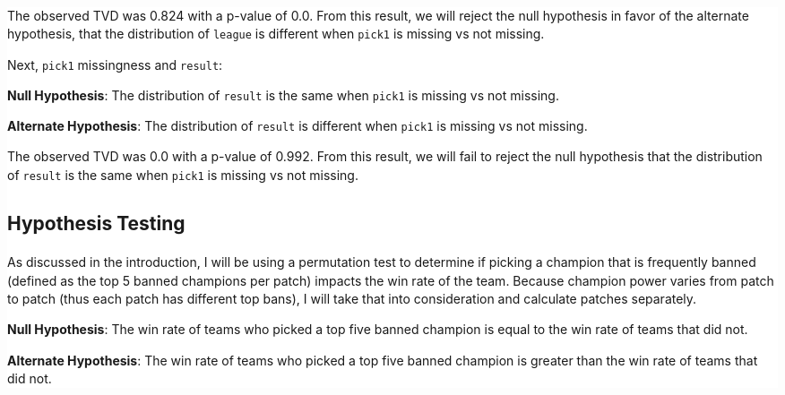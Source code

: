 <iframe
  src="assets/missinggraph1.html"
  width="800"
  height="500"
  scrolling="no"
  frameborder="0"
></iframe>

The observed TVD was 0.824 with a p-value of 0.0. From this result, we will reject the null hypothesis in favor of the alternate hypothesis, that the distribution of `league` is different when `pick1` is missing vs not missing. 

Next, `pick1` missingness and `result`:

**Null Hypothesis**: The distribution of `result` is the same when `pick1` is missing vs not missing.

**Alternate Hypothesis**: The distribution of `result` is different when `pick1` is missing vs not missing.

<iframe
  src="assets/missingbar2.html"
  width="500"
  height="500"
  scrolling="no"
  frameborder="0"
></iframe>


<iframe
  src="assets/missinggraph2.html"
  width="800"
  height="500"
  scrolling="no"
  frameborder="0"
></iframe>

The observed TVD was 0.0 with a p-value of 0.992. From this result, we will fail to reject the null hypothesis that the distribution of `result` is the same when `pick1` is missing vs not missing.

## Hypothesis Testing
As discussed in the introduction, I will be using a permutation test to determine if picking a champion that is frequently banned (defined as the top 5 banned champions per patch) impacts the win rate of the team. Because champion power varies from patch to patch (thus each patch has different top bans), I will take that into consideration and calculate patches separately.

**Null Hypothesis**: The win rate of teams who picked a top five banned champion is equal to the win rate of teams that did not. 

**Alternate Hypothesis**: The win rate of teams who picked a top five banned champion is greater than the win rate of teams that did not.

<iframe
  src="assets/hypoth.html"
  width="600"
  height="500"
  scrolling="no"
  frameborder="0"
></iframe>
